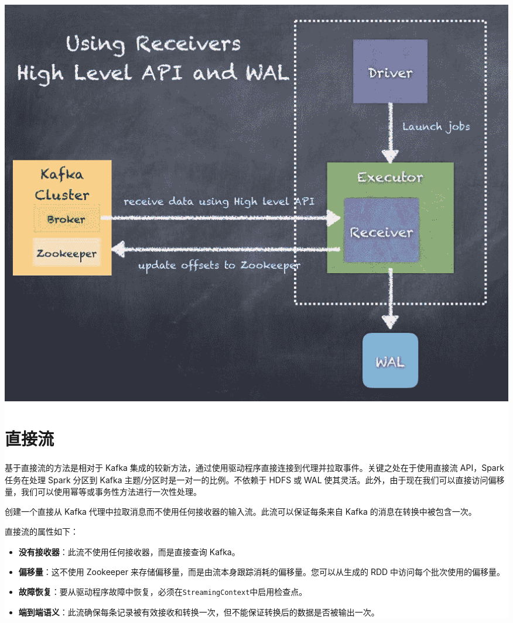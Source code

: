 ![](img/00078.jpeg)

# 直接流

基于直接流的方法是相对于 Kafka 集成的较新方法，通过使用驱动程序直接连接到代理并拉取事件。关键之处在于使用直接流 API，Spark 任务在处理 Spark 分区到 Kafka 主题/分区时是一对一的比例。不依赖于 HDFS 或 WAL 使其灵活。此外，由于现在我们可以直接访问偏移量，我们可以使用幂等或事务性方法进行一次性处理。

创建一个直接从 Kafka 代理中拉取消息而不使用任何接收器的输入流。此流可以保证每条来自 Kafka 的消息在转换中被包含一次。

直接流的属性如下：

+   **没有接收器**：此流不使用任何接收器，而是直接查询 Kafka。

+   **偏移量**：这不使用 Zookeeper 来存储偏移量，而是由流本身跟踪消耗的偏移量。您可以从生成的 RDD 中访问每个批次使用的偏移量。

+   **故障恢复**：要从驱动程序故障中恢复，必须在`StreamingContext`中启用检查点。

+   **端到端语义**：此流确保每条记录被有效接收和转换一次，但不能保证转换后的数据是否被输出一次。
